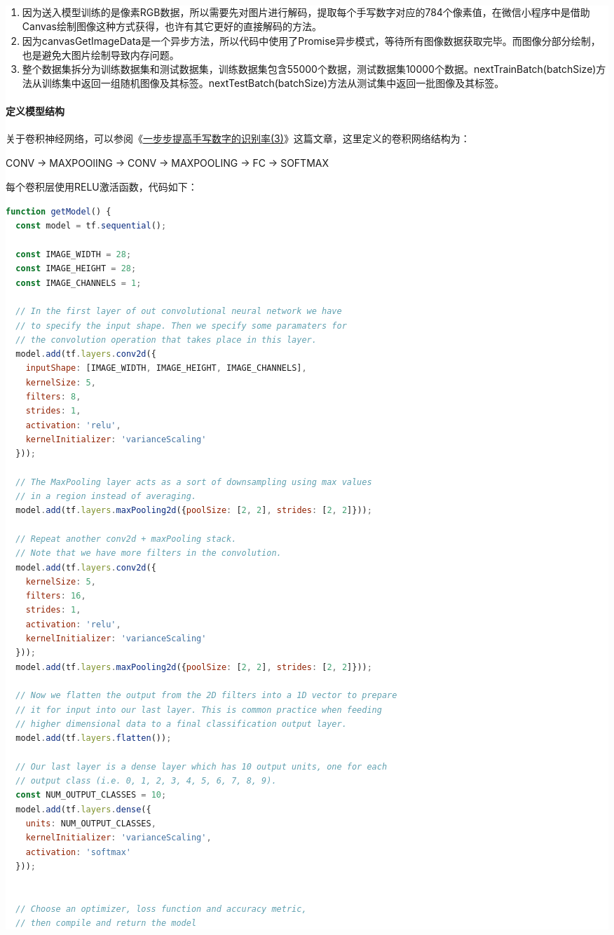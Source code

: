 1. 因为送入模型训练的是像素RGB数据，所以需要先对图片进行解码，提取每个手写数字对应的784个像素值，在微信小程序中是借助Canvas绘制图像这种方式获得，也许有其它更好的直接解码的方法。
2. 因为canvasGetImageData是一个异步方法，所以代码中使用了Promise异步模式，等待所有图像数据获取完毕。而图像分部分绘制，也是避免大图片绘制导致内存问题。
3. 整个数据集拆分为训练数据集和测试数据集，训练数据集包含55000个数据，测试数据集10000个数据。nextTrainBatch(batchSize)方法从训练集中返回一组随机图像及其标签。nextTestBatch(batchSize)方法从测试集中返回一批图像及其标签。

#### 定义模型结构

关于卷积神经网络，可以参阅《[一步步提高手写数字的识别率(3)](https://mp.weixin.qq.com/s/MTugq-5AdPGik3yJb9yDJQ)》这篇文章，这里定义的卷积网络结构为：

CONV -> MAXPOOlING -> CONV -> MAXPOOLING -> FC -> SOFTMAX

每个卷积层使用RELU激活函数，代码如下：

```javascript
function getModel() {
  const model = tf.sequential();

  const IMAGE_WIDTH = 28;
  const IMAGE_HEIGHT = 28;
  const IMAGE_CHANNELS = 1;

  // In the first layer of out convolutional neural network we have
  // to specify the input shape. Then we specify some paramaters for
  // the convolution operation that takes place in this layer.
  model.add(tf.layers.conv2d({
    inputShape: [IMAGE_WIDTH, IMAGE_HEIGHT, IMAGE_CHANNELS],
    kernelSize: 5,
    filters: 8,
    strides: 1,
    activation: 'relu',
    kernelInitializer: 'varianceScaling'
  }));

  // The MaxPooling layer acts as a sort of downsampling using max values
  // in a region instead of averaging.
  model.add(tf.layers.maxPooling2d({poolSize: [2, 2], strides: [2, 2]}));

  // Repeat another conv2d + maxPooling stack.
  // Note that we have more filters in the convolution.
  model.add(tf.layers.conv2d({
    kernelSize: 5,
    filters: 16,
    strides: 1,
    activation: 'relu',
    kernelInitializer: 'varianceScaling'
  }));
  model.add(tf.layers.maxPooling2d({poolSize: [2, 2], strides: [2, 2]}));

  // Now we flatten the output from the 2D filters into a 1D vector to prepare
  // it for input into our last layer. This is common practice when feeding
  // higher dimensional data to a final classification output layer.
  model.add(tf.layers.flatten());

  // Our last layer is a dense layer which has 10 output units, one for each
  // output class (i.e. 0, 1, 2, 3, 4, 5, 6, 7, 8, 9).
  const NUM_OUTPUT_CLASSES = 10;
  model.add(tf.layers.dense({
    units: NUM_OUTPUT_CLASSES,
    kernelInitializer: 'varianceScaling',
    activation: 'softmax'
  }));


  // Choose an optimizer, loss function and accuracy metric,
  // then compile and return the model
```